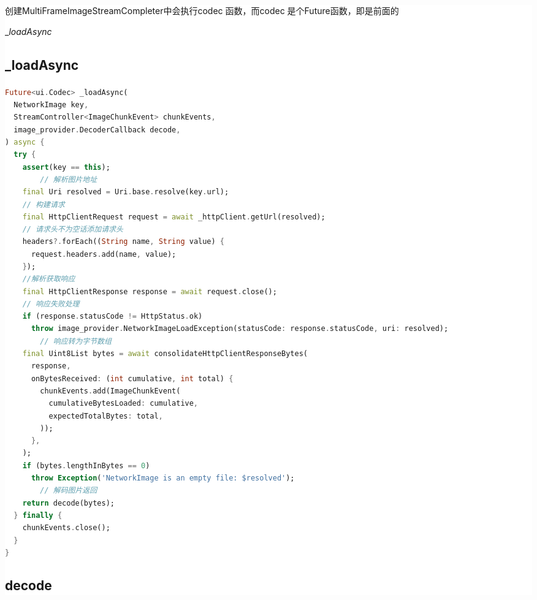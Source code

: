 创建MultiFrameImageStreamCompleter中会执行codec 函数，而codec 是个Future函数，即是前面的

__loadAsync_

## _loadAsync

```dart
Future<ui.Codec> _loadAsync(
  NetworkImage key,
  StreamController<ImageChunkEvent> chunkEvents,
  image_provider.DecoderCallback decode,
) async {
  try {
    assert(key == this);
		// 解析图片地址
    final Uri resolved = Uri.base.resolve(key.url);
    // 构建请求
    final HttpClientRequest request = await _httpClient.getUrl(resolved);
    // 请求头不为空话添加请求头
    headers?.forEach((String name, String value) {
      request.headers.add(name, value);
    });
    //解析获取响应
    final HttpClientResponse response = await request.close();
    // 响应失败处理
    if (response.statusCode != HttpStatus.ok)
      throw image_provider.NetworkImageLoadException(statusCode: response.statusCode, uri: resolved);
		// 响应转为字节数组
    final Uint8List bytes = await consolidateHttpClientResponseBytes(
      response,
      onBytesReceived: (int cumulative, int total) {
        chunkEvents.add(ImageChunkEvent(
          cumulativeBytesLoaded: cumulative,
          expectedTotalBytes: total,
        ));
      },
    );
    if (bytes.lengthInBytes == 0)
      throw Exception('NetworkImage is an empty file: $resolved');
		// 解码图片返回
    return decode(bytes);
  } finally {
    chunkEvents.close();
  }
}
```



## decode
